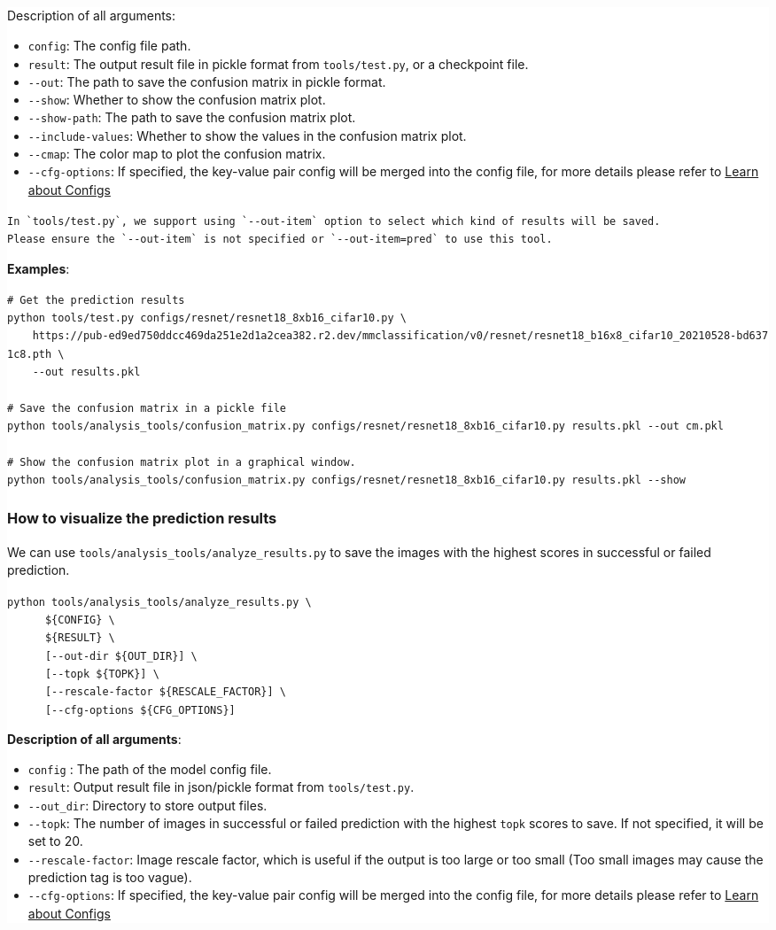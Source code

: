 Description of all arguments:

- `config`: The config file path.
- `result`:  The output result file in pickle format from `tools/test.py`, or a checkpoint file.
- `--out`: The path to save the confusion matrix in pickle format.
- `--show`: Whether to show the confusion matrix plot.
- `--show-path`: The path to save the confusion matrix plot.
- `--include-values`: Whether to show the values in the confusion matrix plot.
- `--cmap`: The color map to plot the confusion matrix.
- `--cfg-options`: If specified, the key-value pair config will be merged into the config file, for more details please refer to [Learn about Configs](../user_guides/config.md)

```{note}
In `tools/test.py`, we support using `--out-item` option to select which kind of results will be saved.
Please ensure the `--out-item` is not specified or `--out-item=pred` to use this tool.
```

**Examples**:

```shell
# Get the prediction results
python tools/test.py configs/resnet/resnet18_8xb16_cifar10.py \
    https://pub-ed9ed750ddcc469da251e2d1a2cea382.r2.dev/mmclassification/v0/resnet/resnet18_b16x8_cifar10_20210528-bd6371c8.pth \
    --out results.pkl

# Save the confusion matrix in a pickle file
python tools/analysis_tools/confusion_matrix.py configs/resnet/resnet18_8xb16_cifar10.py results.pkl --out cm.pkl

# Show the confusion matrix plot in a graphical window.
python tools/analysis_tools/confusion_matrix.py configs/resnet/resnet18_8xb16_cifar10.py results.pkl --show
```

### How to visualize the prediction results

We can use `tools/analysis_tools/analyze_results.py` to save the images with the highest scores in successful or failed prediction.

```shell
python tools/analysis_tools/analyze_results.py \
      ${CONFIG} \
      ${RESULT} \
      [--out-dir ${OUT_DIR}] \
      [--topk ${TOPK}] \
      [--rescale-factor ${RESCALE_FACTOR}] \
      [--cfg-options ${CFG_OPTIONS}]
```

**Description of all arguments**:

- `config` : The path of the model config file.
- `result`:  Output result file in json/pickle format from `tools/test.py`.
- `--out_dir`: Directory to store output files.
- `--topk`: The number of images in successful or failed prediction with the highest `topk` scores to save. If not specified, it will be set to 20.
- `--rescale-factor`: Image rescale factor, which is useful if the output is too large or too small (Too small
  images may cause the prediction tag is too vague).
- `--cfg-options`: If specified, the key-value pair config will be merged into the config file, for more details please refer to [Learn about Configs](../user_guides/config.md)
